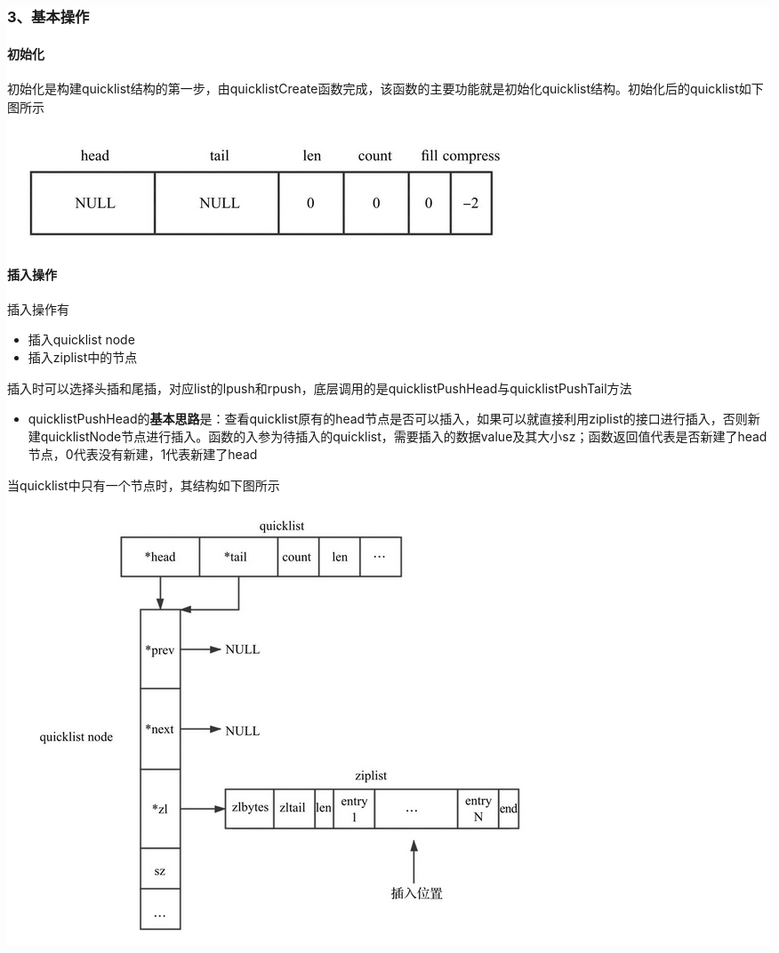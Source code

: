 ### 3、基本操作

#### 初始化

初始化是构建quicklist结构的第一步，由quicklistCreate函数完成，该函数的主要功能就是初始化quicklist结构。初始化后的quicklist如下图所示

![img](assets/20201117210043.png)

#### 插入操作

插入操作有

- 插入quicklist node
- 插入ziplist中的节点

插入时可以选择头插和尾插，对应list的lpush和rpush，底层调用的是quicklistPushHead与quicklistPushTail方法

- quicklistPushHead的**基本思路**是：查看quicklist原有的head节点是否可以插入，如果可以就直接利用ziplist的接口进行插入，否则新建quicklistNode节点进行插入。函数的入参为待插入的quicklist，需要插入的数据value及其大小sz；函数返回值代表是否新建了head节点，0代表没有新建，1代表新建了head

当quicklist中只有一个节点时，其结构如下图所示

![img](assets/20201117210218.png)
